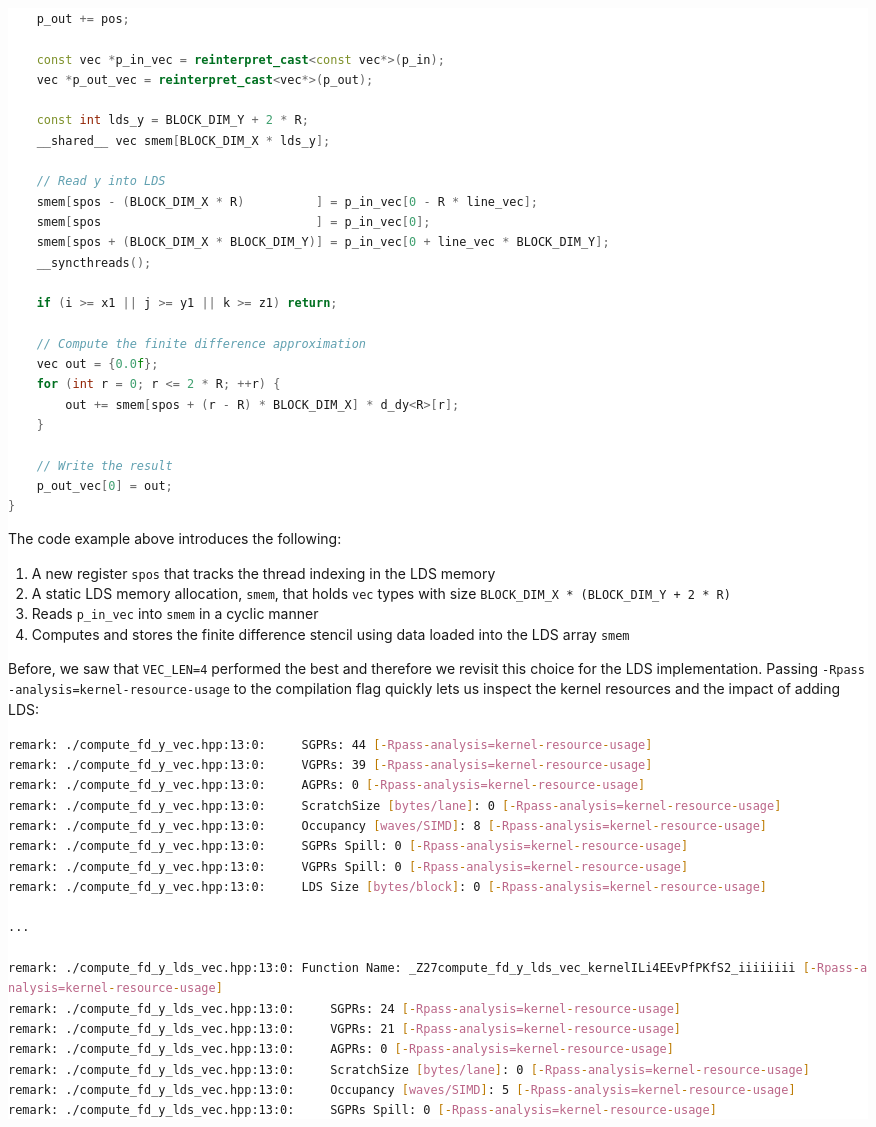```c++
    p_out += pos;
    
    const vec *p_in_vec = reinterpret_cast<const vec*>(p_in);
    vec *p_out_vec = reinterpret_cast<vec*>(p_out);

    const int lds_y = BLOCK_DIM_Y + 2 * R;
    __shared__ vec smem[BLOCK_DIM_X * lds_y];

    // Read y into LDS
    smem[spos - (BLOCK_DIM_X * R)          ] = p_in_vec[0 - R * line_vec];
    smem[spos                              ] = p_in_vec[0];
    smem[spos + (BLOCK_DIM_X * BLOCK_DIM_Y)] = p_in_vec[0 + line_vec * BLOCK_DIM_Y];
    __syncthreads();
    
    if (i >= x1 || j >= y1 || k >= z1) return;

    // Compute the finite difference approximation
    vec out = {0.0f};
    for (int r = 0; r <= 2 * R; ++r) {
        out += smem[spos + (r - R) * BLOCK_DIM_X] * d_dy<R>[r];
    }

    // Write the result
    p_out_vec[0] = out;
}
```

The code example above introduces the following:

1. A new register `spos` that tracks the thread indexing in the LDS memory
2. A static LDS memory allocation, `smem`, that holds `vec` types with size `BLOCK_DIM_X * (BLOCK_DIM_Y + 2 * R)`
3. Reads `p_in_vec` into `smem` in a cyclic manner
4. Computes and stores the finite difference stencil using data loaded into the LDS array `smem`

Before, we saw that `VEC_LEN=4` performed the best and therefore we revisit this choice for the LDS
implementation. Passing `-Rpass-analysis=kernel-resource-usage` to the compilation flag quickly lets us inspect the kernel
resources and the impact of adding LDS:

```bash
remark: ./compute_fd_y_vec.hpp:13:0:     SGPRs: 44 [-Rpass-analysis=kernel-resource-usage]
remark: ./compute_fd_y_vec.hpp:13:0:     VGPRs: 39 [-Rpass-analysis=kernel-resource-usage]
remark: ./compute_fd_y_vec.hpp:13:0:     AGPRs: 0 [-Rpass-analysis=kernel-resource-usage]
remark: ./compute_fd_y_vec.hpp:13:0:     ScratchSize [bytes/lane]: 0 [-Rpass-analysis=kernel-resource-usage]
remark: ./compute_fd_y_vec.hpp:13:0:     Occupancy [waves/SIMD]: 8 [-Rpass-analysis=kernel-resource-usage]
remark: ./compute_fd_y_vec.hpp:13:0:     SGPRs Spill: 0 [-Rpass-analysis=kernel-resource-usage]
remark: ./compute_fd_y_vec.hpp:13:0:     VGPRs Spill: 0 [-Rpass-analysis=kernel-resource-usage]
remark: ./compute_fd_y_vec.hpp:13:0:     LDS Size [bytes/block]: 0 [-Rpass-analysis=kernel-resource-usage]

...

remark: ./compute_fd_y_lds_vec.hpp:13:0: Function Name: _Z27compute_fd_y_lds_vec_kernelILi4EEvPfPKfS2_iiiiiiii [-Rpass-analysis=kernel-resource-usage]
remark: ./compute_fd_y_lds_vec.hpp:13:0:     SGPRs: 24 [-Rpass-analysis=kernel-resource-usage]
remark: ./compute_fd_y_lds_vec.hpp:13:0:     VGPRs: 21 [-Rpass-analysis=kernel-resource-usage]
remark: ./compute_fd_y_lds_vec.hpp:13:0:     AGPRs: 0 [-Rpass-analysis=kernel-resource-usage]
remark: ./compute_fd_y_lds_vec.hpp:13:0:     ScratchSize [bytes/lane]: 0 [-Rpass-analysis=kernel-resource-usage]
remark: ./compute_fd_y_lds_vec.hpp:13:0:     Occupancy [waves/SIMD]: 5 [-Rpass-analysis=kernel-resource-usage]
remark: ./compute_fd_y_lds_vec.hpp:13:0:     SGPRs Spill: 0 [-Rpass-analysis=kernel-resource-usage]
```